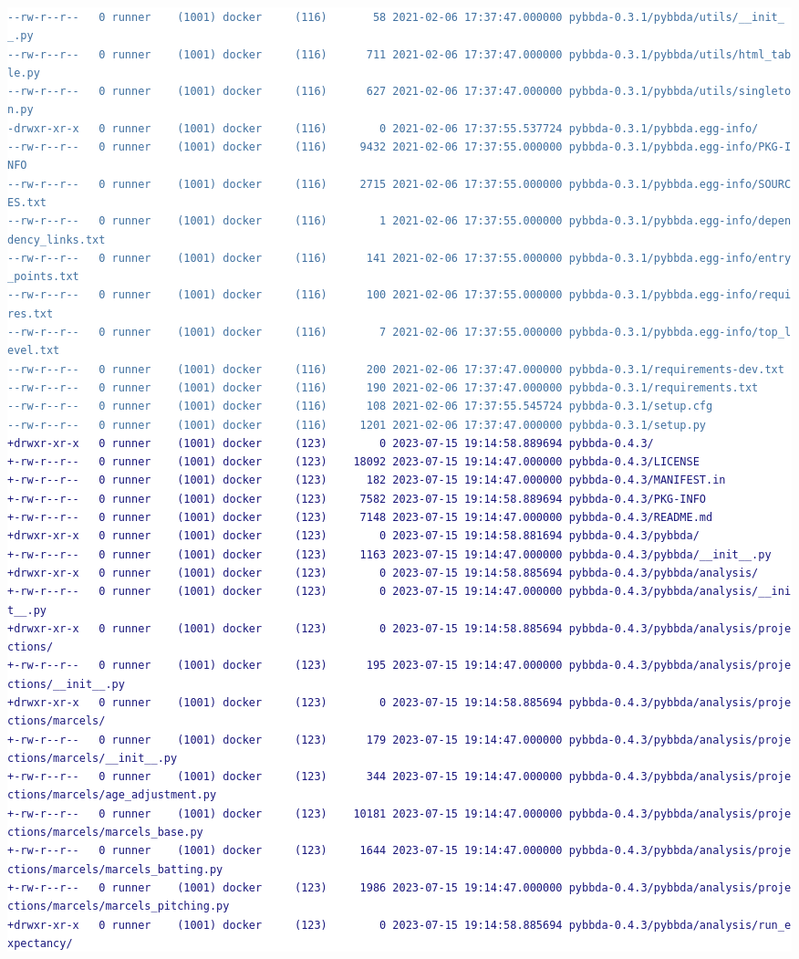 ```diff
--rw-r--r--   0 runner    (1001) docker     (116)       58 2021-02-06 17:37:47.000000 pybbda-0.3.1/pybbda/utils/__init__.py
--rw-r--r--   0 runner    (1001) docker     (116)      711 2021-02-06 17:37:47.000000 pybbda-0.3.1/pybbda/utils/html_table.py
--rw-r--r--   0 runner    (1001) docker     (116)      627 2021-02-06 17:37:47.000000 pybbda-0.3.1/pybbda/utils/singleton.py
-drwxr-xr-x   0 runner    (1001) docker     (116)        0 2021-02-06 17:37:55.537724 pybbda-0.3.1/pybbda.egg-info/
--rw-r--r--   0 runner    (1001) docker     (116)     9432 2021-02-06 17:37:55.000000 pybbda-0.3.1/pybbda.egg-info/PKG-INFO
--rw-r--r--   0 runner    (1001) docker     (116)     2715 2021-02-06 17:37:55.000000 pybbda-0.3.1/pybbda.egg-info/SOURCES.txt
--rw-r--r--   0 runner    (1001) docker     (116)        1 2021-02-06 17:37:55.000000 pybbda-0.3.1/pybbda.egg-info/dependency_links.txt
--rw-r--r--   0 runner    (1001) docker     (116)      141 2021-02-06 17:37:55.000000 pybbda-0.3.1/pybbda.egg-info/entry_points.txt
--rw-r--r--   0 runner    (1001) docker     (116)      100 2021-02-06 17:37:55.000000 pybbda-0.3.1/pybbda.egg-info/requires.txt
--rw-r--r--   0 runner    (1001) docker     (116)        7 2021-02-06 17:37:55.000000 pybbda-0.3.1/pybbda.egg-info/top_level.txt
--rw-r--r--   0 runner    (1001) docker     (116)      200 2021-02-06 17:37:47.000000 pybbda-0.3.1/requirements-dev.txt
--rw-r--r--   0 runner    (1001) docker     (116)      190 2021-02-06 17:37:47.000000 pybbda-0.3.1/requirements.txt
--rw-r--r--   0 runner    (1001) docker     (116)      108 2021-02-06 17:37:55.545724 pybbda-0.3.1/setup.cfg
--rw-r--r--   0 runner    (1001) docker     (116)     1201 2021-02-06 17:37:47.000000 pybbda-0.3.1/setup.py
+drwxr-xr-x   0 runner    (1001) docker     (123)        0 2023-07-15 19:14:58.889694 pybbda-0.4.3/
+-rw-r--r--   0 runner    (1001) docker     (123)    18092 2023-07-15 19:14:47.000000 pybbda-0.4.3/LICENSE
+-rw-r--r--   0 runner    (1001) docker     (123)      182 2023-07-15 19:14:47.000000 pybbda-0.4.3/MANIFEST.in
+-rw-r--r--   0 runner    (1001) docker     (123)     7582 2023-07-15 19:14:58.889694 pybbda-0.4.3/PKG-INFO
+-rw-r--r--   0 runner    (1001) docker     (123)     7148 2023-07-15 19:14:47.000000 pybbda-0.4.3/README.md
+drwxr-xr-x   0 runner    (1001) docker     (123)        0 2023-07-15 19:14:58.881694 pybbda-0.4.3/pybbda/
+-rw-r--r--   0 runner    (1001) docker     (123)     1163 2023-07-15 19:14:47.000000 pybbda-0.4.3/pybbda/__init__.py
+drwxr-xr-x   0 runner    (1001) docker     (123)        0 2023-07-15 19:14:58.885694 pybbda-0.4.3/pybbda/analysis/
+-rw-r--r--   0 runner    (1001) docker     (123)        0 2023-07-15 19:14:47.000000 pybbda-0.4.3/pybbda/analysis/__init__.py
+drwxr-xr-x   0 runner    (1001) docker     (123)        0 2023-07-15 19:14:58.885694 pybbda-0.4.3/pybbda/analysis/projections/
+-rw-r--r--   0 runner    (1001) docker     (123)      195 2023-07-15 19:14:47.000000 pybbda-0.4.3/pybbda/analysis/projections/__init__.py
+drwxr-xr-x   0 runner    (1001) docker     (123)        0 2023-07-15 19:14:58.885694 pybbda-0.4.3/pybbda/analysis/projections/marcels/
+-rw-r--r--   0 runner    (1001) docker     (123)      179 2023-07-15 19:14:47.000000 pybbda-0.4.3/pybbda/analysis/projections/marcels/__init__.py
+-rw-r--r--   0 runner    (1001) docker     (123)      344 2023-07-15 19:14:47.000000 pybbda-0.4.3/pybbda/analysis/projections/marcels/age_adjustment.py
+-rw-r--r--   0 runner    (1001) docker     (123)    10181 2023-07-15 19:14:47.000000 pybbda-0.4.3/pybbda/analysis/projections/marcels/marcels_base.py
+-rw-r--r--   0 runner    (1001) docker     (123)     1644 2023-07-15 19:14:47.000000 pybbda-0.4.3/pybbda/analysis/projections/marcels/marcels_batting.py
+-rw-r--r--   0 runner    (1001) docker     (123)     1986 2023-07-15 19:14:47.000000 pybbda-0.4.3/pybbda/analysis/projections/marcels/marcels_pitching.py
+drwxr-xr-x   0 runner    (1001) docker     (123)        0 2023-07-15 19:14:58.885694 pybbda-0.4.3/pybbda/analysis/run_expectancy/
```